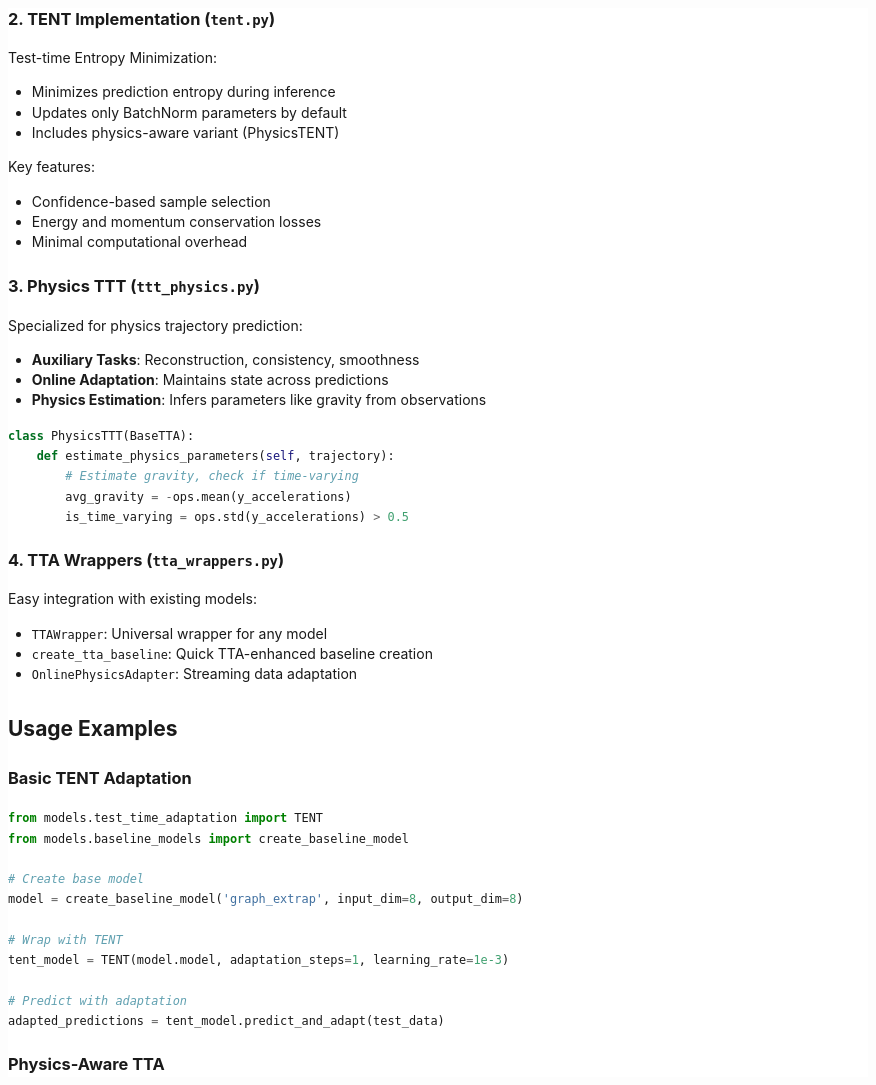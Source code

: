 ### 2. TENT Implementation (`tent.py`)

Test-time Entropy Minimization:
- Minimizes prediction entropy during inference
- Updates only BatchNorm parameters by default
- Includes physics-aware variant (PhysicsTENT)

Key features:
- Confidence-based sample selection
- Energy and momentum conservation losses
- Minimal computational overhead

### 3. Physics TTT (`ttt_physics.py`)

Specialized for physics trajectory prediction:
- **Auxiliary Tasks**: Reconstruction, consistency, smoothness
- **Online Adaptation**: Maintains state across predictions
- **Physics Estimation**: Infers parameters like gravity from observations

```python
class PhysicsTTT(BaseTTA):
    def estimate_physics_parameters(self, trajectory):
        # Estimate gravity, check if time-varying
        avg_gravity = -ops.mean(y_accelerations)
        is_time_varying = ops.std(y_accelerations) > 0.5
```

### 4. TTA Wrappers (`tta_wrappers.py`)

Easy integration with existing models:
- `TTAWrapper`: Universal wrapper for any model
- `create_tta_baseline`: Quick TTA-enhanced baseline creation
- `OnlinePhysicsAdapter`: Streaming data adaptation

## Usage Examples

### Basic TENT Adaptation

```python
from models.test_time_adaptation import TENT
from models.baseline_models import create_baseline_model

# Create base model
model = create_baseline_model('graph_extrap', input_dim=8, output_dim=8)

# Wrap with TENT
tent_model = TENT(model.model, adaptation_steps=1, learning_rate=1e-3)

# Predict with adaptation
adapted_predictions = tent_model.predict_and_adapt(test_data)
```

### Physics-Aware TTA
